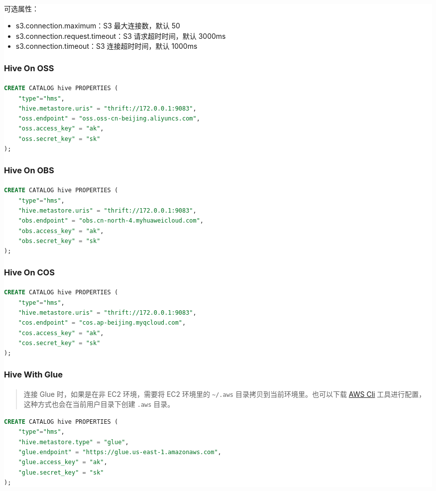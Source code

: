 可选属性：

* s3.connection.maximum：S3 最大连接数，默认 50
* s3.connection.request.timeout：S3 请求超时时间，默认 3000ms
* s3.connection.timeout：S3 连接超时时间，默认 1000ms

### Hive On OSS

```sql
CREATE CATALOG hive PROPERTIES (
    "type"="hms",
    "hive.metastore.uris" = "thrift://172.0.0.1:9083",
    "oss.endpoint" = "oss.oss-cn-beijing.aliyuncs.com",
    "oss.access_key" = "ak",
    "oss.secret_key" = "sk"
);
```

### Hive On OBS

```sql
CREATE CATALOG hive PROPERTIES (
    "type"="hms",
    "hive.metastore.uris" = "thrift://172.0.0.1:9083",
    "obs.endpoint" = "obs.cn-north-4.myhuaweicloud.com",
    "obs.access_key" = "ak",
    "obs.secret_key" = "sk"
);
```

### Hive On COS

```sql
CREATE CATALOG hive PROPERTIES (
    "type"="hms",
    "hive.metastore.uris" = "thrift://172.0.0.1:9083",
    "cos.endpoint" = "cos.ap-beijing.myqcloud.com",
    "cos.access_key" = "ak",
    "cos.secret_key" = "sk"
);
```

### Hive With Glue

> 连接 Glue 时，如果是在非 EC2 环境，需要将 EC2 环境里的 `~/.aws` 目录拷贝到当前环境里。也可以下载 [AWS Cli](https://docs.aws.amazon.com/cli/latest/userguide/getting-started-install.html) 工具进行配置，这种方式也会在当前用户目录下创建 `.aws` 目录。

```sql
CREATE CATALOG hive PROPERTIES (
    "type"="hms",
    "hive.metastore.type" = "glue",
    "glue.endpoint" = "https://glue.us-east-1.amazonaws.com",
    "glue.access_key" = "ak",
    "glue.secret_key" = "sk"
);
```
